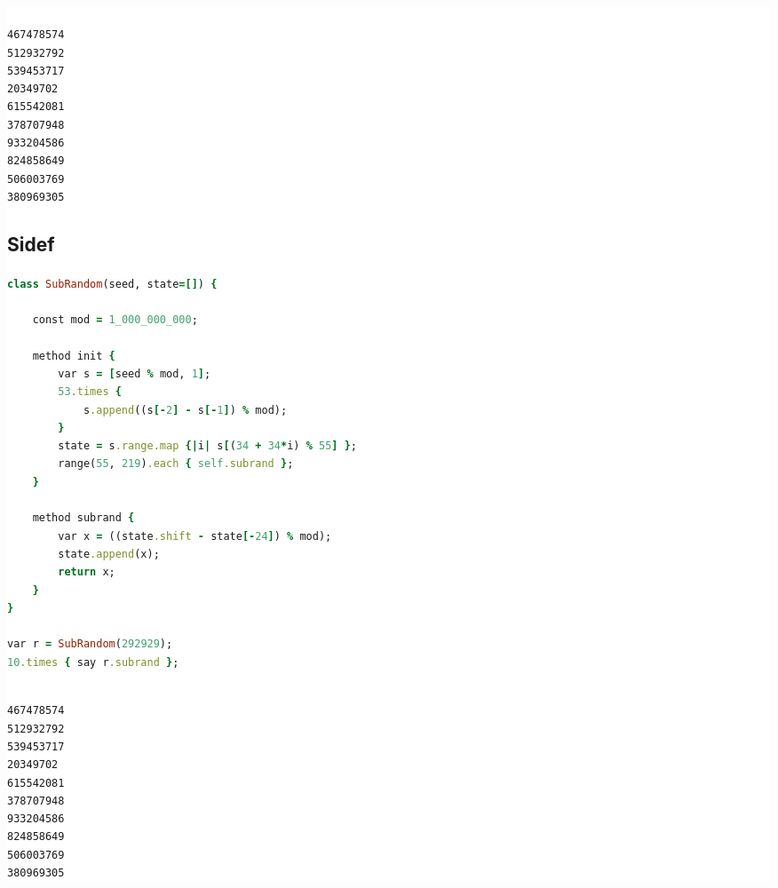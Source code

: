 ```seed7
```


```txt

467478574
512932792
539453717
20349702
615542081
378707948
933204586
824858649
506003769
380969305

```



## Sidef


```ruby
class SubRandom(seed, state=[]) {

    const mod = 1_000_000_000;

    method init {
        var s = [seed % mod, 1];
        53.times {
            s.append((s[-2] - s[-1]) % mod);
        }
        state = s.range.map {|i| s[(34 + 34*i) % 55] };
        range(55, 219).each { self.subrand };
    }

    method subrand {
        var x = ((state.shift - state[-24]) % mod);
        state.append(x);
        return x;
    }
}

var r = SubRandom(292929);
10.times { say r.subrand };
```

```txt

467478574
512932792
539453717
20349702
615542081
378707948
933204586
824858649
506003769
380969305

```
